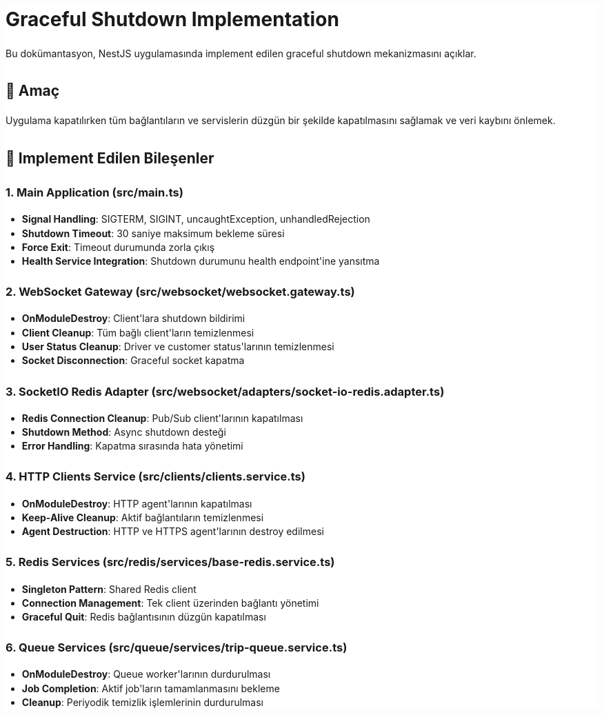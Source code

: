 # Graceful Shutdown Implementation

Bu dokümantasyon, NestJS uygulamasında implement edilen graceful shutdown mekanizmasını açıklar.

## 🎯 Amaç

Uygulama kapatılırken tüm bağlantıların ve servislerin düzgün bir şekilde kapatılmasını sağlamak ve veri kaybını önlemek.

## 🔧 Implement Edilen Bileşenler

### 1. Main Application (src/main.ts)
- **Signal Handling**: SIGTERM, SIGINT, uncaughtException, unhandledRejection
- **Shutdown Timeout**: 30 saniye maksimum bekleme süresi
- **Force Exit**: Timeout durumunda zorla çıkış
- **Health Service Integration**: Shutdown durumunu health endpoint'ine yansıtma

### 2. WebSocket Gateway (src/websocket/websocket.gateway.ts)
- **OnModuleDestroy**: Client'lara shutdown bildirimi
- **Client Cleanup**: Tüm bağlı client'ların temizlenmesi
- **User Status Cleanup**: Driver ve customer status'larının temizlenmesi
- **Socket Disconnection**: Graceful socket kapatma

### 3. SocketIO Redis Adapter (src/websocket/adapters/socket-io-redis.adapter.ts)
- **Redis Connection Cleanup**: Pub/Sub client'larının kapatılması
- **Shutdown Method**: Async shutdown desteği
- **Error Handling**: Kapatma sırasında hata yönetimi

### 4. HTTP Clients Service (src/clients/clients.service.ts)
- **OnModuleDestroy**: HTTP agent'larının kapatılması
- **Keep-Alive Cleanup**: Aktif bağlantıların temizlenmesi
- **Agent Destruction**: HTTP ve HTTPS agent'larının destroy edilmesi

### 5. Redis Services (src/redis/services/base-redis.service.ts)
- **Singleton Pattern**: Shared Redis client
- **Connection Management**: Tek client üzerinden bağlantı yönetimi
- **Graceful Quit**: Redis bağlantısının düzgün kapatılması

### 6. Queue Services (src/queue/services/trip-queue.service.ts)
- **OnModuleDestroy**: Queue worker'larının durdurulması
- **Job Completion**: Aktif job'ların tamamlanmasını bekleme
- **Cleanup**: Periyodik temizlik işlemlerinin durdurulması
